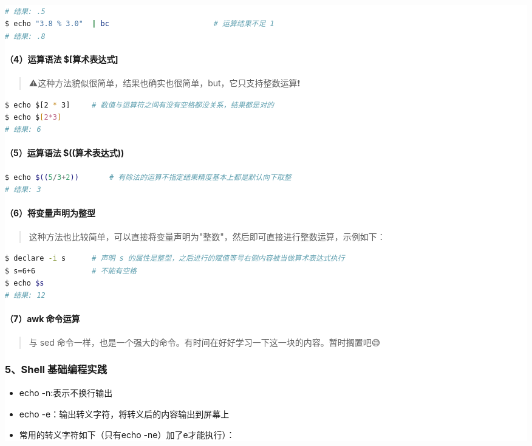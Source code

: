 ```bash
# 结果: .5
$ echo "3.8 % 3.0"  | bc						# 运算结果不足 1
# 结果: .8
```





#### （4）运算语法 $[算术表达式]

> :warning:这种方法貌似很简单，结果也确实也很简单，but，它只支持整数运算:heavy_exclamation_mark:

```bash
$ echo $[2 * 3]		# 数值与运算符之间有没有空格都没关系，结果都是对的
$ echo $[2*3]
# 结果: 6
```



#### （5）运算语法 $((算术表达式))

```bash
$ echo $((5/3+2))		# 有除法的运算不指定结果精度基本上都是默认向下取整
# 结果: 3
```





#### （6）将变量声明为整型

>这种方法也比较简单，可以直接将变量声明为"整数"，然后即可直接进行整数运算，示例如下：

```bash
$ declare -i s		# 声明 s 的属性是整型，之后进行的赋值等号右侧内容被当做算术表达式执行
$ s=6+6				# 不能有空格
$ echo $s
# 结果: 12
```





#### （7）awk 命令运算

> 与 sed 命令一样，也是一个强大的命令。有时间在好好学习一下这一块的内容。暂时搁置吧:sweat_smile:









### 5、Shell 基础编程实践

- echo -n:表示不换行输出

- echo -e：输出转义字符，将转义后的内容输出到屏幕上

- 常用的转义字符如下（只有echo -ne）加了e才能执行）：
